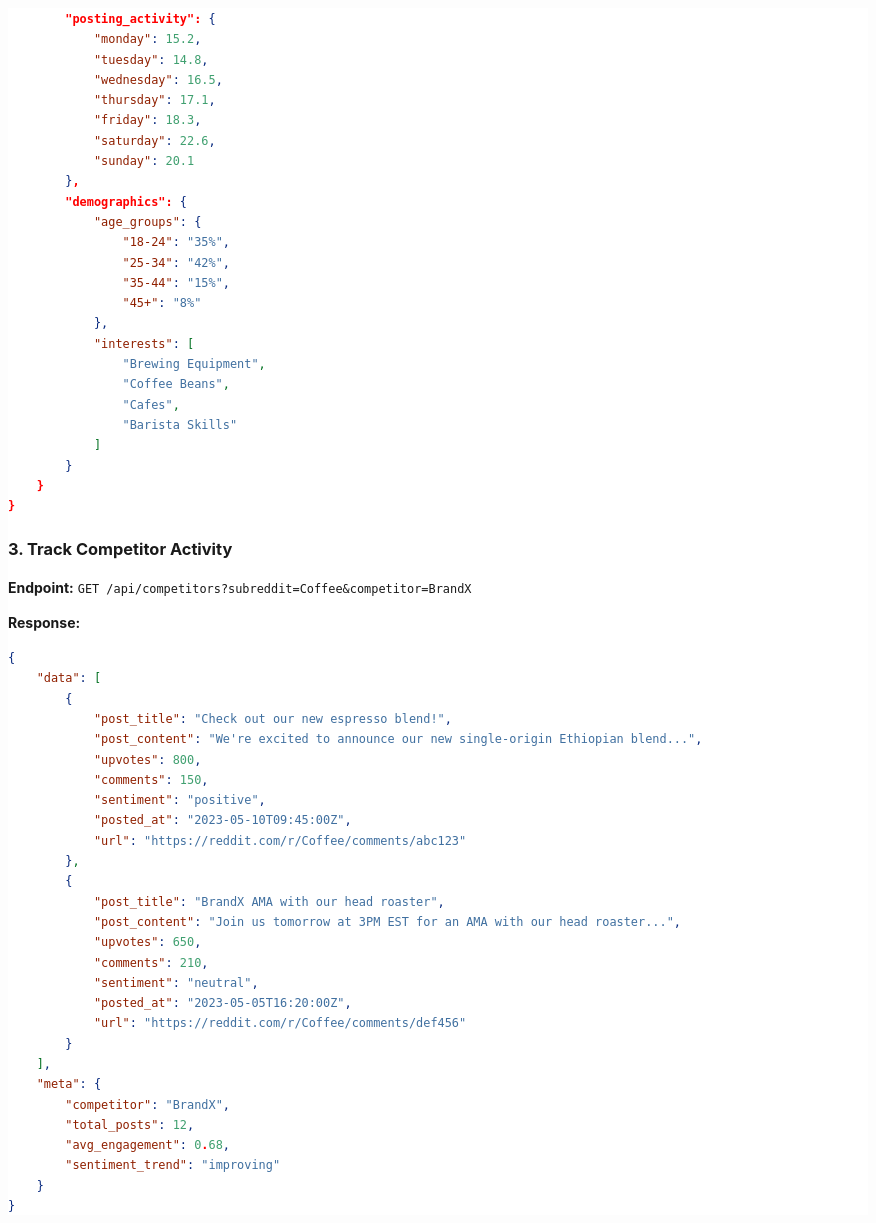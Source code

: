 ```json
        "posting_activity": {
            "monday": 15.2,
            "tuesday": 14.8,
            "wednesday": 16.5,
            "thursday": 17.1,
            "friday": 18.3,
            "saturday": 22.6,
            "sunday": 20.1
        },
        "demographics": {
            "age_groups": {
                "18-24": "35%",
                "25-34": "42%",
                "35-44": "15%",
                "45+": "8%"
            },
            "interests": [
                "Brewing Equipment",
                "Coffee Beans",
                "Cafes",
                "Barista Skills"
            ]
        }
    }
}
```

### 3. Track Competitor Activity

**Endpoint:** `GET /api/competitors?subreddit=Coffee&competitor=BrandX`

**Response:**
```json
{
    "data": [
        {
            "post_title": "Check out our new espresso blend!",
            "post_content": "We're excited to announce our new single-origin Ethiopian blend...",
            "upvotes": 800,
            "comments": 150,
            "sentiment": "positive",
            "posted_at": "2023-05-10T09:45:00Z",
            "url": "https://reddit.com/r/Coffee/comments/abc123"
        },
        {
            "post_title": "BrandX AMA with our head roaster",
            "post_content": "Join us tomorrow at 3PM EST for an AMA with our head roaster...",
            "upvotes": 650,
            "comments": 210,
            "sentiment": "neutral",
            "posted_at": "2023-05-05T16:20:00Z",
            "url": "https://reddit.com/r/Coffee/comments/def456"
        }
    ],
    "meta": {
        "competitor": "BrandX",
        "total_posts": 12,
        "avg_engagement": 0.68,
        "sentiment_trend": "improving"
    }
}
```
